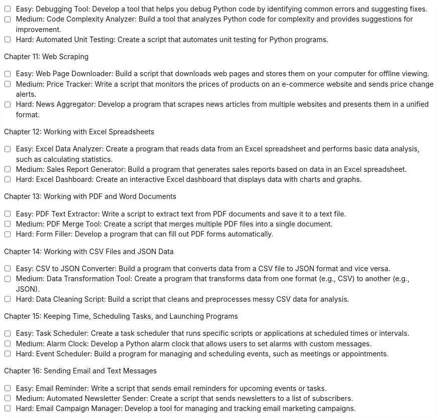 - [ ]  Easy: Debugging Tool: Develop a tool that helps you debug Python code by identifying common errors and suggesting fixes.
- [ ]  Medium: Code Complexity Analyzer: Build a tool that analyzes Python code for complexity and provides suggestions for improvement.
- [ ]  Hard: Automated Unit Testing: Create a script that automates unit testing for Python programs.

Chapter 11: Web Scraping

- [ ]  Easy: Web Page Downloader: Build a script that downloads web pages and stores them on your computer for offline viewing.
- [ ]  Medium: Price Tracker: Write a script that monitors the prices of products on an e-commerce website and sends price change alerts.
- [ ]  Hard: News Aggregator: Develop a program that scrapes news articles from multiple websites and presents them in a unified format.

Chapter 12: Working with Excel Spreadsheets

- [ ]  Easy: Excel Data Analyzer: Create a program that reads data from an Excel spreadsheet and performs basic data analysis, such as calculating statistics.
- [ ]  Medium: Sales Report Generator: Build a program that generates sales reports based on data in an Excel spreadsheet.
- [ ]  Hard: Excel Dashboard: Create an interactive Excel dashboard that displays data with charts and graphs.

Chapter 13: Working with PDF and Word Documents

- [ ]  Easy: PDF Text Extractor: Write a script to extract text from PDF documents and save it to a text file.
- [ ]  Medium: PDF Merge Tool: Create a script that merges multiple PDF files into a single document.
- [ ]  Hard: Form Filler: Develop a program that can fill out PDF forms automatically.

Chapter 14: Working with CSV Files and JSON Data

- [ ]  Easy: CSV to JSON Converter: Build a program that converts data from a CSV file to JSON format and vice versa.
- [ ]  Medium: Data Transformation Tool: Create a program that transforms data from one format (e.g., CSV) to another (e.g., JSON).
- [ ]  Hard: Data Cleaning Script: Build a script that cleans and preprocesses messy CSV data for analysis.

Chapter 15: Keeping Time, Scheduling Tasks, and Launching Programs

- [ ]  Easy: Task Scheduler: Create a task scheduler that runs specific scripts or applications at scheduled times or intervals.
- [ ]  Medium: Alarm Clock: Develop a Python alarm clock that allows users to set alarms with custom messages.
- [ ]  Hard: Event Scheduler: Build a program for managing and scheduling events, such as meetings or appointments.

Chapter 16: Sending Email and Text Messages

- [ ]  Easy: Email Reminder: Write a script that sends email reminders for upcoming events or tasks.
- [ ]  Medium: Automated Newsletter Sender: Create a script that sends newsletters to a list of subscribers.
- [ ]  Hard: Email Campaign Manager: Develop a tool for managing and tracking email marketing campaigns.

